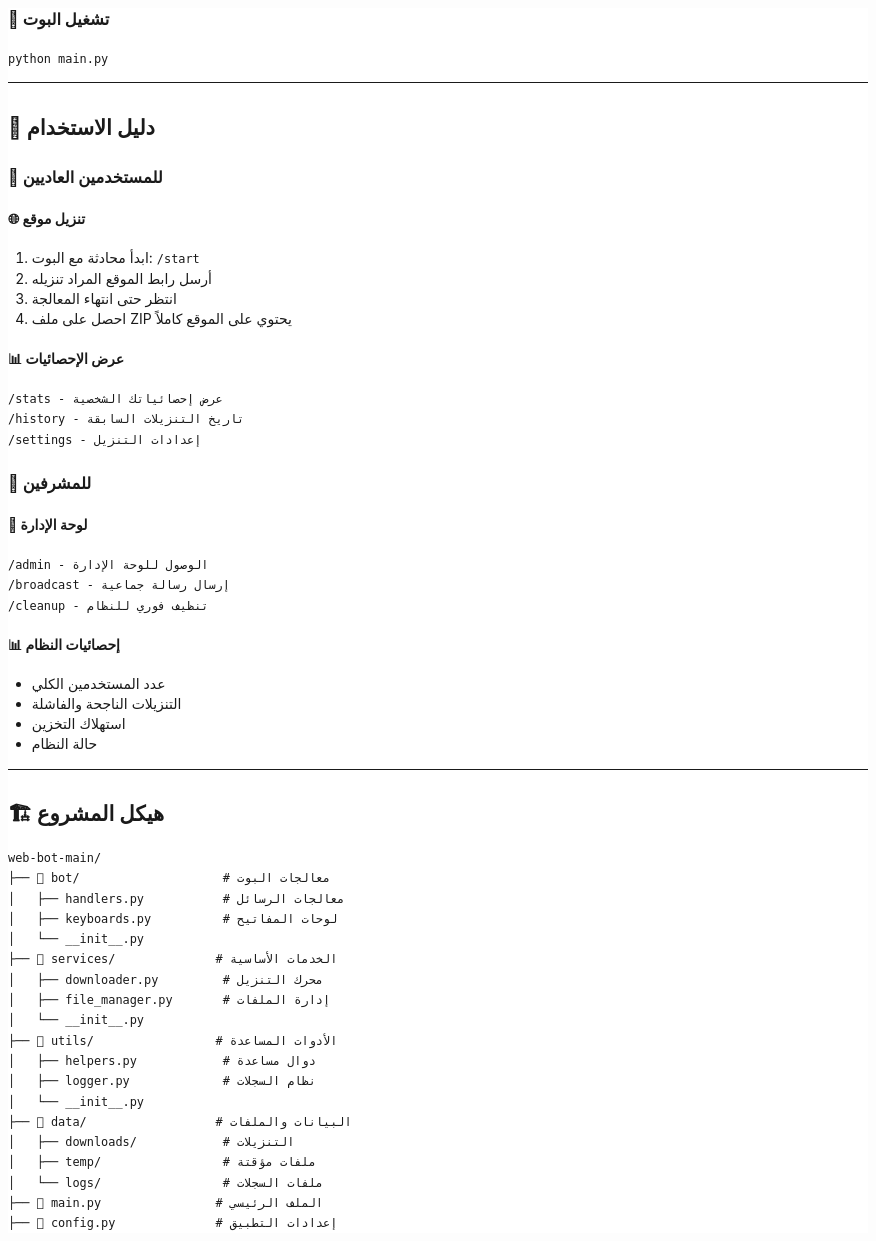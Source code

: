### 🚀 تشغيل البوت

```bash
python main.py
```

---

## 📖 دليل الاستخدام

### 👤 للمستخدمين العاديين

#### 🌐 تنزيل موقع
1. ابدأ محادثة مع البوت: `/start`
2. أرسل رابط الموقع المراد تنزيله
3. انتظر حتى انتهاء المعالجة
4. احصل على ملف ZIP يحتوي على الموقع كاملاً

#### 📊 عرض الإحصائيات
```
/stats - عرض إحصائياتك الشخصية
/history - تاريخ التنزيلات السابقة
/settings - إعدادات التنزيل
```

### 👑 للمشرفين

#### 🔧 لوحة الإدارة
```
/admin - الوصول للوحة الإدارة
/broadcast - إرسال رسالة جماعية
/cleanup - تنظيف فوري للنظام
```

#### 📊 إحصائيات النظام
- عدد المستخدمين الكلي
- التنزيلات الناجحة والفاشلة
- استهلاك التخزين
- حالة النظام

---

## 🏗️ هيكل المشروع

```
web-bot-main/
├── 📁 bot/                    # معالجات البوت
│   ├── handlers.py           # معالجات الرسائل
│   ├── keyboards.py          # لوحات المفاتيح
│   └── __init__.py
├── 📁 services/              # الخدمات الأساسية
│   ├── downloader.py         # محرك التنزيل
│   ├── file_manager.py       # إدارة الملفات
│   └── __init__.py
├── 📁 utils/                 # الأدوات المساعدة
│   ├── helpers.py            # دوال مساعدة
│   ├── logger.py             # نظام السجلات
│   └── __init__.py
├── 📁 data/                  # البيانات والملفات
│   ├── downloads/            # التنزيلات
│   ├── temp/                 # ملفات مؤقتة
│   └── logs/                 # ملفات السجلات
├── 📄 main.py                # الملف الرئيسي
├── 📄 config.py              # إعدادات التطبيق
```